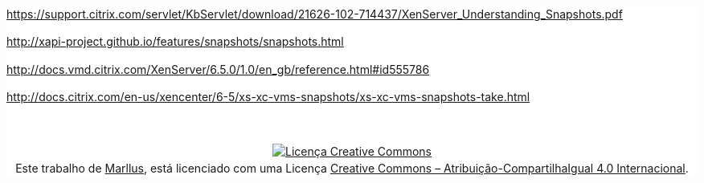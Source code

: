 <a href="https://support.citrix.com/servlet/KbServlet/download/21626-102-714437/XenServer_Understanding_Snapshots.pdf" target="_blank">https://support.citrix.com/servlet/KbServlet/download/21626-102-714437/XenServer_Understanding_Snapshots.pdf</a>

<a href="http://xapi-project.github.io/features/snapshots/snapshots.html" target="_blank">http://xapi-project.github.io/features/snapshots/snapshots.html</a>

<a href="http://docs.vmd.citrix.com/XenServer/6.5.0/1.0/en_gb/reference.html#id555786" target="_blank">http://docs.vmd.citrix.com/XenServer/6.5.0/1.0/en_gb/reference.html#id555786</a>

<a href="http://docs.citrix.com/en-us/xencenter/6-5/xs-xc-vms-snapshots/xs-xc-vms-snapshots-take.html" target="_blank">http://docs.citrix.com/en-us/xencenter/6-5/xs-xc-vms-snapshots/xs-xc-vms-snapshots-take.html</a>

&nbsp;

<p style="text-align: center;">
  <a href="http://creativecommons.org/licenses/by-sa/4.0/" rel="license"><img style="border-width: 0;" src="https://i.creativecommons.org/l/by-sa/4.0/88x31.png" alt="Licença Creative Commons" /></a><br /> Este trabalho de <a href="http://ports.marllus.com">Marllus</a>, está licenciado com uma Licença <a href="http://creativecommons.org/licenses/by-sa/4.0/" rel="license">Creative Commons &#8211; Atribuição-CompartilhaIgual 4.0 Internacional</a>.
</p>
